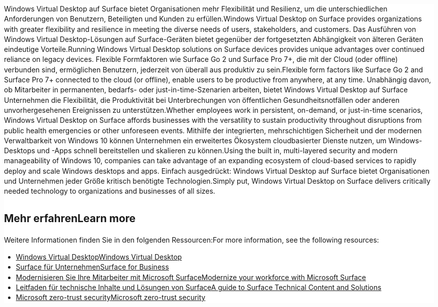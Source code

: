 <span data-ttu-id="96e0d-255">Windows Virtual Desktop auf Surface bietet Organisationen mehr Flexibilität und Resilienz, um die unterschiedlichen Anforderungen von Benutzern, Beteiligten und Kunden zu erfüllen.</span><span class="sxs-lookup"><span data-stu-id="96e0d-255">Windows Virtual Desktop on Surface provides organizations with greater flexibility and resilience in meeting the diverse needs of users, stakeholders, and customers.</span></span> <span data-ttu-id="96e0d-256">Das Ausführen von Windows Virtual Desktop-Lösungen auf Surface-Geräten bietet gegenüber der fortgesetzten Abhängigkeit von älteren Geräten eindeutige Vorteile.</span><span class="sxs-lookup"><span data-stu-id="96e0d-256">Running Windows Virtual Desktop solutions on Surface devices provides unique advantages over continued reliance on legacy devices.</span></span>  <span data-ttu-id="96e0d-257">Flexible Formfaktoren wie Surface Go 2 und Surface Pro 7+, die mit der Cloud (oder offline) verbunden sind, ermöglichen Benutzern, jederzeit von überall aus produktiv zu sein.</span><span class="sxs-lookup"><span data-stu-id="96e0d-257">Flexible form factors like Surface Go 2 and Surface Pro 7+ connected to the cloud (or offline), enable users to be productive from anywhere, at any time.</span></span> <span data-ttu-id="96e0d-258">Unabhängig davon, ob Mitarbeiter in permanenten, bedarfs- oder just-in-time-Szenarien arbeiten, bietet Windows Virtual Desktop auf Surface Unternehmen die Flexibilität, die Produktivität bei Unterbrechungen von öffentlichen Gesundheitsnotfällen oder anderen unvorhergesehenen Ereignissen zu unterstützen.</span><span class="sxs-lookup"><span data-stu-id="96e0d-258">Whether employees work in persistent, on-demand, or just-in-time scenarios, Windows Virtual Desktop on Surface affords businesses with the versatility to sustain productivity throughout disruptions from public health emergencies or other unforeseen events.</span></span> <span data-ttu-id="96e0d-259">Mithilfe der integrierten, mehrschichtigen Sicherheit und der modernen Verwaltbarkeit von Windows 10 können Unternehmen ein erweitertes Ökosystem cloudbasierter Dienste nutzen, um Windows-Desktops und -Apps schnell bereitstellen und skalieren zu können.</span><span class="sxs-lookup"><span data-stu-id="96e0d-259">Using the built in, multi-layered security and modern manageability of Windows 10, companies can take advantage of an expanding ecosystem of cloud-based services to rapidly deploy and scale Windows desktops and apps.</span></span> <span data-ttu-id="96e0d-260">Einfach ausgedrückt: Windows Virtual Desktop auf Surface bietet Organisationen und Unternehmen jeder Größe kritisch benötigte Technologien.</span><span class="sxs-lookup"><span data-stu-id="96e0d-260">Simply put, Windows Virtual Desktop on Surface delivers critically needed technology to organizations and businesses of all sizes.</span></span>

## <span data-ttu-id="96e0d-261">Mehr erfahren</span><span class="sxs-lookup"><span data-stu-id="96e0d-261">Learn more</span></span>

<span data-ttu-id="96e0d-262">Weitere Informationen finden Sie in den folgenden Ressourcen:</span><span class="sxs-lookup"><span data-stu-id="96e0d-262">For more information, see the following resources:</span></span>

- [<span data-ttu-id="96e0d-263">Windows Virtual Desktop</span><span class="sxs-lookup"><span data-stu-id="96e0d-263">Windows Virtual Desktop</span></span>](https://azure.microsoft.com/services/virtual-desktop/)
- [<span data-ttu-id="96e0d-264">Surface für Unternehmen</span><span class="sxs-lookup"><span data-stu-id="96e0d-264">Surface for Business</span></span>](https://www.microsoft.com/surface/business)
- [<span data-ttu-id="96e0d-265">Modernisieren Sie Ihre Mitarbeiter mit Microsoft Surface</span><span class="sxs-lookup"><span data-stu-id="96e0d-265">Modernize your workforce with Microsoft Surface</span></span>](https://boards.microsoft.com/public/prism/103849?token=754435c36d)
- [<span data-ttu-id="96e0d-266">Leitfaden für technische Inhalte und Lösungen von Surface</span><span class="sxs-lookup"><span data-stu-id="96e0d-266">A guide to Surface Technical Content and Solutions</span></span>](https://boards.microsoft.com/public/prism/104362/category/90968?token=09e688ec4a)
- [<span data-ttu-id="96e0d-267">Microsoft zero-trust security</span><span class="sxs-lookup"><span data-stu-id="96e0d-267">Microsoft zero-trust security</span></span>](https://www.microsoft.com/security/business/zero-trust)
